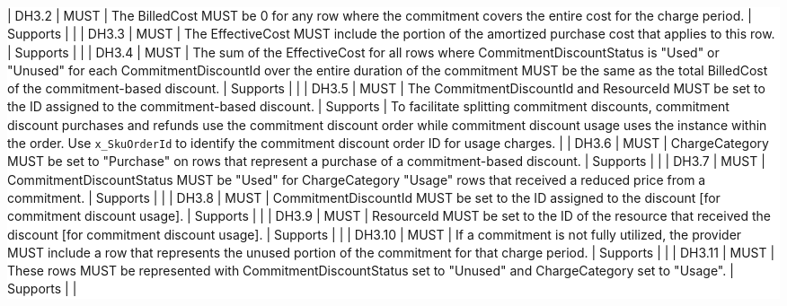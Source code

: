 | DH3.2   | MUST   | The BilledCost MUST be 0 for any row where the commitment covers the entire cost for the charge period.                                                                                                                                            | Supports           |                                                                                                                                                                                                                                                                                  |
| DH3.3   | MUST   | The EffectiveCost MUST include the portion of the amortized purchase cost that applies to this row.                                                                                                                                                | Supports           |                                                                                                                                                                                                                                                                                  |
| DH3.4   | MUST   | The sum of the EffectiveCost for all rows where CommitmentDiscountStatus is "Used" or "Unused" for each CommitmentDiscountId over the entire duration of the commitment MUST be the same as the total BilledCost of the commitment-based discount. | Supports           |                                                                                                                                                                                                                                                                                  |
| DH3.5   | MUST   | The CommitmentDiscountId and ResourceId MUST be set to the ID assigned to the commitment-based discount.                                                                                                                                           | Supports           | To facilitate splitting commitment discounts, commitment discount purchases and refunds use the commitment discount order while commitment discount usage uses the instance within the order. Use `x_SkuOrderId` to identify the commitment discount order ID for usage charges. |
| DH3.6   | MUST   | ChargeCategory MUST be set to "Purchase" on rows that represent a purchase of a commitment-based discount.                                                                                                                                         | Supports           |                                                                                                                                                                                                                                                                                  |
| DH3.7   | MUST   | CommitmentDiscountStatus MUST be "Used" for ChargeCategory "Usage" rows that received a reduced price from a commitment.                                                                                                                           | Supports           |                                                                                                                                                                                                                                                                                  |
| DH3.8   | MUST   | CommitmentDiscountId MUST be set to the ID assigned to the discount \[for commitment discount usage\].                                                                                                                                             | Supports           |                                                                                                                                                                                                                                                                                  |
| DH3.9   | MUST   | ResourceId MUST be set to the ID of the resource that received the discount \[for commitment discount usage\].                                                                                                                                     | Supports           |                                                                                                                                                                                                                                                                                  |
| DH3.10  | MUST   | If a commitment is not fully utilized, the provider MUST include a row that represents the unused portion of the commitment for that charge period.                                                                                                | Supports           |                                                                                                                                                                                                                                                                                  |
| DH3.11  | MUST   | These rows MUST be represented with CommitmentDiscountStatus set to "Unused" and ChargeCategory set to "Usage".                                                                                                                                    | Supports           |                                                                                                                                                                                                                                                                                  |
